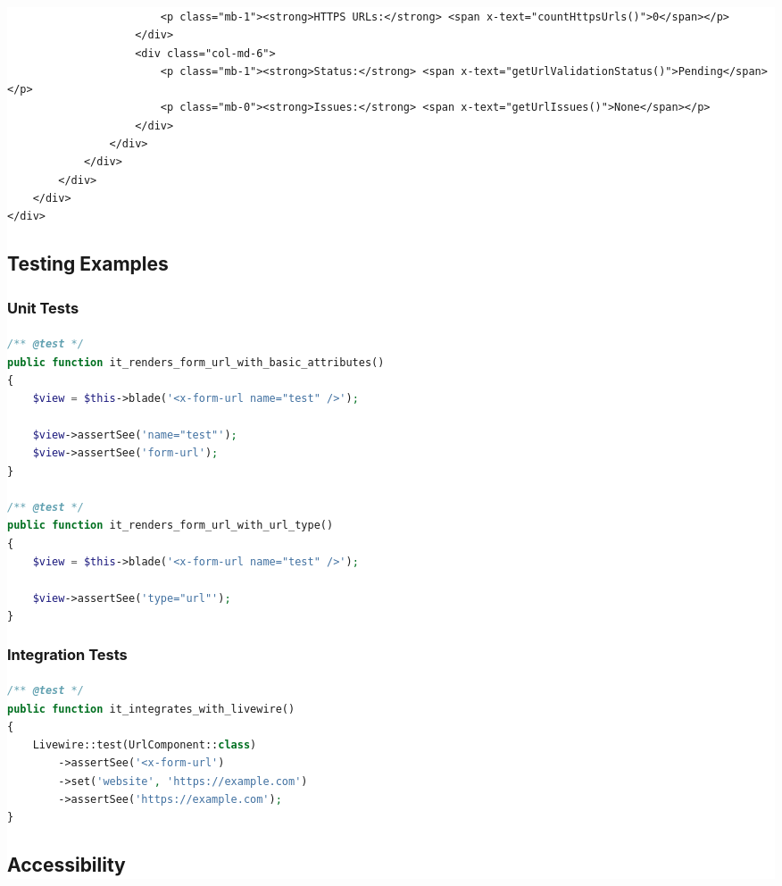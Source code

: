 ```blade
                        <p class="mb-1"><strong>HTTPS URLs:</strong> <span x-text="countHttpsUrls()">0</span></p>
                    </div>
                    <div class="col-md-6">
                        <p class="mb-1"><strong>Status:</strong> <span x-text="getUrlValidationStatus()">Pending</span></p>
                        <p class="mb-0"><strong>Issues:</strong> <span x-text="getUrlIssues()">None</span></p>
                    </div>
                </div>
            </div>
        </div>
    </div>
</div>
```

## Testing Examples

### Unit Tests
```php
/** @test */
public function it_renders_form_url_with_basic_attributes()
{
    $view = $this->blade('<x-form-url name="test" />');
    
    $view->assertSee('name="test"');
    $view->assertSee('form-url');
}

/** @test */
public function it_renders_form_url_with_url_type()
{
    $view = $this->blade('<x-form-url name="test" />');
    
    $view->assertSee('type="url"');
}
```

### Integration Tests
```php
/** @test */
public function it_integrates_with_livewire()
{
    Livewire::test(UrlComponent::class)
        ->assertSee('<x-form-url')
        ->set('website', 'https://example.com')
        ->assertSee('https://example.com');
}
```

## Accessibility
